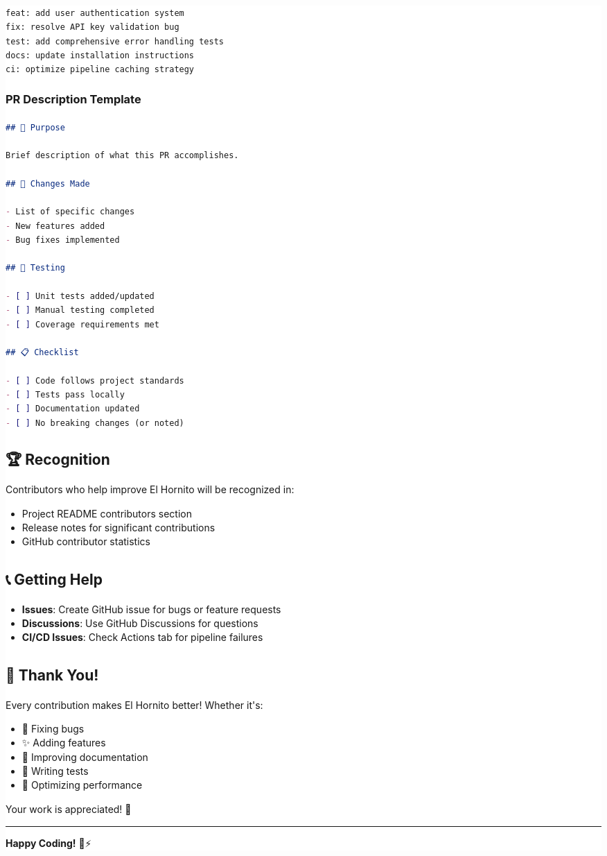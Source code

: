 ```
feat: add user authentication system
fix: resolve API key validation bug
test: add comprehensive error handling tests
docs: update installation instructions
ci: optimize pipeline caching strategy
```

### PR Description Template

```markdown
## 🎯 Purpose

Brief description of what this PR accomplishes.

## 🔧 Changes Made

- List of specific changes
- New features added
- Bug fixes implemented

## 🧪 Testing

- [ ] Unit tests added/updated
- [ ] Manual testing completed
- [ ] Coverage requirements met

## 📋 Checklist

- [ ] Code follows project standards
- [ ] Tests pass locally
- [ ] Documentation updated
- [ ] No breaking changes (or noted)
```

## 🏆 Recognition

Contributors who help improve El Hornito will be recognized in:

- Project README contributors section
- Release notes for significant contributions
- GitHub contributor statistics

## 📞 Getting Help

- **Issues**: Create GitHub issue for bugs or feature requests
- **Discussions**: Use GitHub Discussions for questions
- **CI/CD Issues**: Check Actions tab for pipeline failures

## 🎉 Thank You!

Every contribution makes El Hornito better! Whether it's:

- 🐛 Fixing bugs
- ✨ Adding features
- 📝 Improving documentation
- 🧪 Writing tests
- 🚀 Optimizing performance

Your work is appreciated! 🙏

---

**Happy Coding!** 🍯⚡
